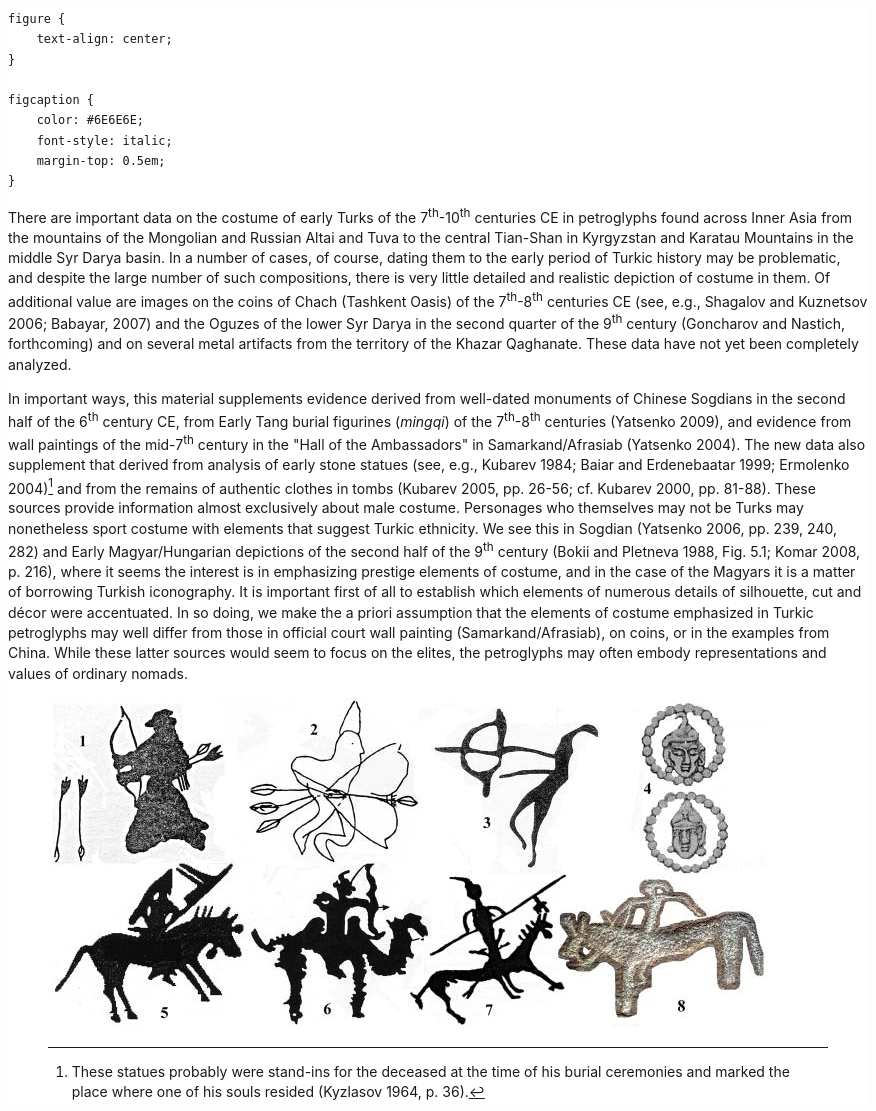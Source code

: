     figure {
        text-align: center;
    }

    figcaption {
        color: #6E6E6E;
        font-style: italic;
        margin-top: 0.5em;
    }
</style>

There are important data on the costume of early Turks of the 7<sup>th</sup>-10<sup>th</sup> centuries CE in petroglyphs found across Inner Asia from the mountains of the Mongolian and Russian Altai and Tuva to the central Tian-Shan in Kyrgyzstan and Karatau Mountains in the middle Syr Darya basin. In a number of cases, of course, dating them to the early period of Turkic history may be problematic, and despite the large number of such compositions, there is very little detailed and realistic depiction of costume in them. Of additional value are images on the coins of Chach (Tashkent Oasis) of the 7<sup>th</sup>-8<sup>th</sup> centuries CE (see, e.g., Shagalov and Kuznetsov 2006; Babayar, 2007) and the Oguzes of the lower Syr Darya in the second quarter of the 9<sup>th</sup> century (Goncharov and Nastich, forthcoming) and on several metal artifacts from the territory of the Khazar Qaghanate. These data have not yet been completely analyzed.

In important ways, this material supplements evidence derived from well-dated monuments of Chinese Sogdians in the second half of the 6<sup>th</sup> century CE, from Early Tang burial figurines (*mingqi*) of the 7<sup>th</sup>-8<sup>th</sup> centuries (Yatsenko 2009), and evidence from wall paintings of the mid-7<sup>th</sup> century in the "Hall of the Ambassadors" in Samarkand/Afrasiab (Yatsenko 2004). The new data also supplement that derived from analysis of early stone statues (see, e.g., Kubarev 1984; Baiar and Erdenebaatar 1999; Ermolenko 2004)[^1] and from the remains of authentic clothes in tombs (Kubarev 2005, pp. 26-56; cf. Kubarev 2000, pp. 81-88). These sources provide information almost exclusively about male costume. Personages who themselves may not be Turks may nonetheless sport costume with elements that suggest Turkic ethnicity. We see this in Sogdian (Yatsenko 2006, pp. 239, 240, 282) and Early Magyar/Hungarian depictions of the second half of the 9<sup>th</sup> century (Bokii and Pletneva 1988, Fig. 5.1; Komar 2008, p. 216), where it seems the interest is in emphasizing prestige elements of costume, and in the case of the Magyars it is a matter of borrowing Turkish iconography. It is important first of all to establish which elements of numerous details of silhouette, cut and décor were accentuated. In so doing, we make the a priori assumption that the elements of costume emphasized in Turkic petroglyphs may well differ from those in official court wall painting (Samarkand/Afrasiab), on coins, or in the examples from China. While these latter sources would seem to focus on the elites, the petroglyphs may often embody representations and values of ordinary nomads.

<figure>
    <img src="/assets/images/publications/costume/image--000.jpg" alt="Figure 1: Cone-shaped headdresses">

[^1]: These statues probably were stand-ins for the deceased at the time of his burial ceremonies and marked the place where one of his souls resided (Kyzlasov 1964, p. 36).
[^2]: In many cases Zainulla S. Samashev interprets the schematic depictions of head-gear of warriors as a helmet with plumage (see, for example, at Bayan Zhurek; Samashev 2006, p. 122). In such a case though one cannot understand why a “feather on a helmet” always extends downward, not up, and thus follows the contour of the headgear.
[^3]: The inscriptions which accompany portraits of rulers on Chach coins are in one of the Iranian languages (Sogdian). On account of that, in their interpretation one is best to rely on the opinion of iranists (Vladimir A. Livshits, Edvard V. Rtveladze and others), rather than on the turcologist Gaybulla Babayar(ov) (see, for example, Babayar 2007), whose reading of the inscriptions usually is significantly at odds from that by the iranian specialists and presupposes the presence in provincial Chach of the most important rulers of the Western Qaghanate.
[^4]: Some Kazakh colleagues even consider these textile insets to be of Eastern Roman origin, like those which became popular in the early middle ages among many peoples of Eurasia and which were embroidered with depictions of specific local clan tamghas (Samashev et al. 2010, p. 54, Fig. 62).
[^5]: With no explanation, Zainolla Samashev considers these women to be “dismounted warriors” (Samashev 2006, p. 141).
[^6]: The one on the end holds in her hand a kerchief. Under the row of the dancers stands a man who holds in front of him a saber which he has unsheathed (Rogozhinskii 2012, Fig. 5.1–3).
[^7]: The adherents of an interpretation of this scene as a duel between two men to date have not provided any cogent and systematic argumentation. Our version thus appears to be more likely, in that the motif of a duel between a soldier and a female warrior hero was very popular in many late Turkic epic poems. Moreover, the two braids which in real life Turkic men [Fig. 5.4] and turkicized Sogdians sported (Yatsenko 2006, p. 240) were much shorter and thinner than that which we see on the warrior maiden.
[^8]: The influence of Sogdian iconography is evident also on certain Khazar medallions of the second half of the 9th century CE from upper Don River basin (Aksenov 2001, p. 137).
[^9]: For some scholars the end date of the Tashtyk Culture was the 6th century (Dmitrii G. Savinov); for others, the 7th century (Anatolii K. Ambroz, Pavel P. Azbelev).